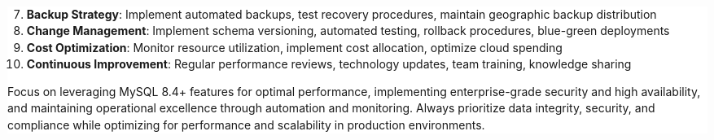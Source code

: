 7. **Backup Strategy**: Implement automated backups, test recovery procedures, maintain geographic backup distribution
8. **Change Management**: Implement schema versioning, automated testing, rollback procedures, blue-green deployments
9. **Cost Optimization**: Monitor resource utilization, implement cost allocation, optimize cloud spending
10. **Continuous Improvement**: Regular performance reviews, technology updates, team training, knowledge sharing

Focus on leveraging MySQL 8.4+ features for optimal performance, implementing enterprise-grade security and high availability, and maintaining operational excellence through automation and monitoring. Always prioritize data integrity, security, and compliance while optimizing for performance and scalability in production environments.